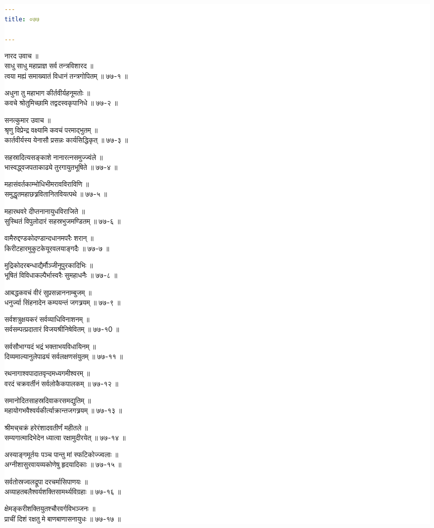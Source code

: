 ```yaml
---
title: ०७७

---
```

नारद उवाच ॥  
साधु साधु महाप्राज्ञ सर्व तन्त्रविशारद ॥  
त्वया मह्यं समाख्यातं विधानं तन्त्रगोपितम् ॥ ७७-१ ॥  
  
अधुना तु महाभाग कीर्तवीर्यहनूमतोः ॥  
कवचे श्रोतुमिच्छामि तद्वदस्वकृपानिधे ॥ ७७-२ ॥  
  
सनत्कुमार उवाच ॥  
श्रृणु विप्रेन्द्र वक्ष्यामि कवचं परमाद्भुतम् ॥  
कार्तवीर्यस्य येनासौ प्रसन्नः कार्यसिद्धिकृत् ॥ ७७-३ ॥  
  
सहस्रादित्यसङ्काशे नानारत्नसमुज्ज्वंले ॥  
भास्वद्ध्वजपताकाढ्ये तुरगायुतभूषिते ॥ ७७-४ ॥  
  
महासंवर्तकाम्भोधिभीमरावविराविणि ॥  
समुद्धृतमहाछत्र्रवितानितवियत्पथे ॥ ७७-५ ॥  
  
महारथवरे दीप्तनानायुधविराजिते ॥  
सुस्थितं विपुलोदारं सहस्रभुजमण्डितम् ॥ ७७-६ ॥  
  
वामैरुद्दण्डकोदण्डान्दधानमपरैः शरान् ॥  
किरीटहारमुकुटकेयूरवलयाङ्गदैः ॥ ७७-७ ॥  
  
मुद्रिकोदरबन्धाद्यैर्मौञ्जीनूपुरकादिभिः ॥  
भूषितं विविधाकल्पैर्भास्वरैः सुमहाधनैः ॥ ७७-८ ॥  
  
आबद्धकवचं वीरं सुप्रसन्नाननाम्बुजम् ॥  
धनुर्ज्या सिंहनादेन कम्पयन्तं जगत्र्रयम् ॥ ७७-९ ॥  
  
सर्वशत्रुक्षयकरं सर्वव्याधिविनाशनम् ॥  
सर्वसम्पत्प्रदातारं विजयश्रीनिषेवितम् ॥ ७७-१0 ॥  
  
सर्वसौभाग्यदं भद्रं भक्ताभयविधायिनम् ॥  
दिव्यमाल्यानुलेपाढ्यं सर्वलक्षणसंयुतम् ॥ ७७-११ ॥  
  
रथनागाश्वपादातवृन्दमध्यगमीश्वरम् ॥  
वरदं चक्रवर्तीनं सर्वलोकैकपालकम् ॥ ७७-१२ ॥  
  
समानोदितसाहस्रदिवाकरसमद्युतिम् ॥  
महायोगभवैश्वर्यकीर्त्याक्रान्तजगत्र्रयम् ॥ ७७-१३ ॥  
  
श्रीमच्‌चक्रं हरेरंशादवतीर्णं महीतले ॥  
सम्यगात्मादिभेदेन ध्यात्वा रक्षामुदीरयेत् ॥ ७७-१४ ॥  
  
अस्याङ्गमूर्तयः पञ्च पान्तु मां स्फटिकोज्ज्वलाः ॥  
अग्नीशासुरवायव्यकोणेषु हृदयादिकाः ॥ ७७-१५ ॥  
  
सर्वतोस्रज्वलद्रूपा दरचर्मासिपाणयः ॥  
अव्याहतबलैश्वर्यशक्तिसामर्थ्यविग्रहाः ॥ ७७-१६ ॥  
  
क्षेमङ्करीशक्तियुतश्चौरवर्गविभञ्जनः ॥  
प्राचीं दिशं रक्षतु मे बाणबाणासनायुधः ॥ ७७-१७ ॥  
  